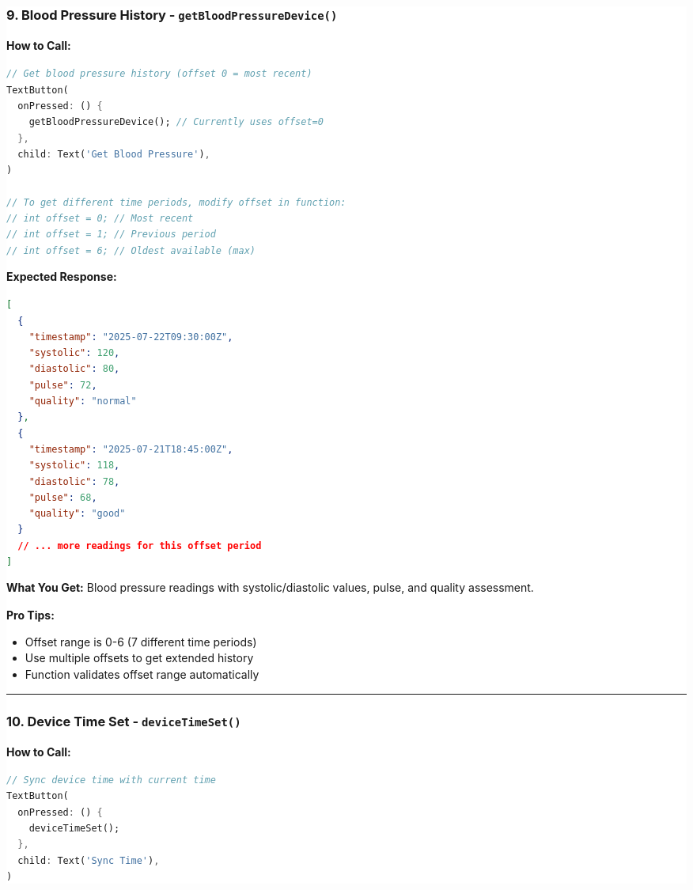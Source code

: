 
### 9. Blood Pressure History - `getBloodPressureDevice()`

**How to Call:**
```dart
// Get blood pressure history (offset 0 = most recent)
TextButton(
  onPressed: () {
    getBloodPressureDevice(); // Currently uses offset=0
  },
  child: Text('Get Blood Pressure'),
)

// To get different time periods, modify offset in function:
// int offset = 0; // Most recent
// int offset = 1; // Previous period
// int offset = 6; // Oldest available (max)
```

**Expected Response:**
```json
[
  {
    "timestamp": "2025-07-22T09:30:00Z",
    "systolic": 120,
    "diastolic": 80,
    "pulse": 72,
    "quality": "normal"
  },
  {
    "timestamp": "2025-07-21T18:45:00Z",
    "systolic": 118,
    "diastolic": 78,
    "pulse": 68,
    "quality": "good"
  }
  // ... more readings for this offset period
]
```

**What You Get:** Blood pressure readings with systolic/diastolic values, pulse, and quality assessment.

**Pro Tips:**
- Offset range is 0-6 (7 different time periods)
- Use multiple offsets to get extended history
- Function validates offset range automatically

---

### 10. Device Time Set - `deviceTimeSet()`

**How to Call:**
```dart
// Sync device time with current time
TextButton(
  onPressed: () {
    deviceTimeSet();
  },
  child: Text('Sync Time'),
)
```
